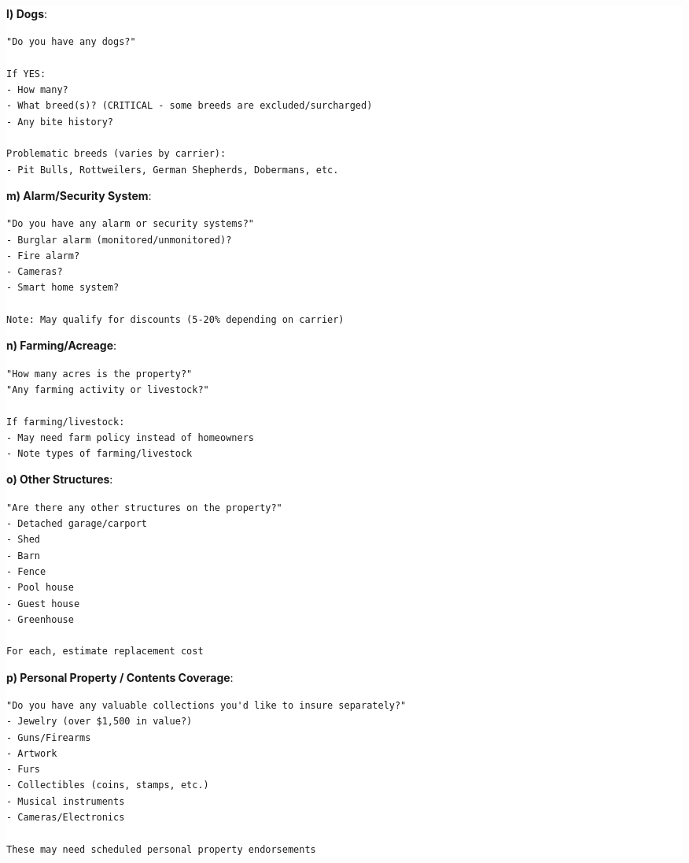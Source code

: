 **l) Dogs**:
```
"Do you have any dogs?"

If YES:
- How many?
- What breed(s)? (CRITICAL - some breeds are excluded/surcharged)
- Any bite history?

Problematic breeds (varies by carrier):
- Pit Bulls, Rottweilers, German Shepherds, Dobermans, etc.
```

**m) Alarm/Security System**:
```
"Do you have any alarm or security systems?"
- Burglar alarm (monitored/unmonitored)?
- Fire alarm?
- Cameras?
- Smart home system?

Note: May qualify for discounts (5-20% depending on carrier)
```

**n) Farming/Acreage**:
```
"How many acres is the property?"
"Any farming activity or livestock?"

If farming/livestock:
- May need farm policy instead of homeowners
- Note types of farming/livestock
```

**o) Other Structures**:
```
"Are there any other structures on the property?"
- Detached garage/carport
- Shed
- Barn
- Fence
- Pool house
- Guest house
- Greenhouse

For each, estimate replacement cost
```

**p) Personal Property / Contents Coverage**:
```
"Do you have any valuable collections you'd like to insure separately?"
- Jewelry (over $1,500 in value?)
- Guns/Firearms
- Artwork
- Furs
- Collectibles (coins, stamps, etc.)
- Musical instruments
- Cameras/Electronics

These may need scheduled personal property endorsements
```

